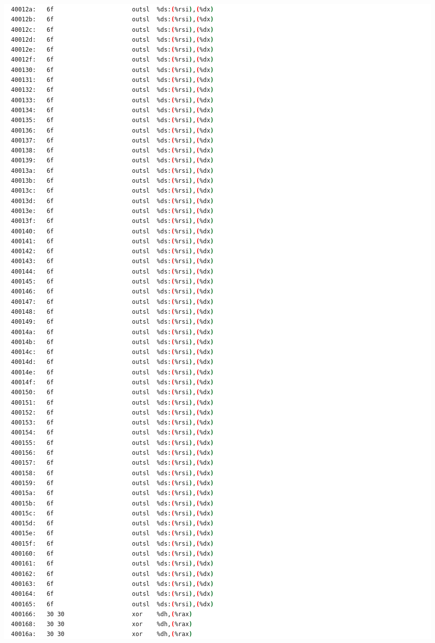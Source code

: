 ```bash
  40012a:	6f                   	outsl  %ds:(%rsi),(%dx)
  40012b:	6f                   	outsl  %ds:(%rsi),(%dx)
  40012c:	6f                   	outsl  %ds:(%rsi),(%dx)
  40012d:	6f                   	outsl  %ds:(%rsi),(%dx)
  40012e:	6f                   	outsl  %ds:(%rsi),(%dx)
  40012f:	6f                   	outsl  %ds:(%rsi),(%dx)
  400130:	6f                   	outsl  %ds:(%rsi),(%dx)
  400131:	6f                   	outsl  %ds:(%rsi),(%dx)
  400132:	6f                   	outsl  %ds:(%rsi),(%dx)
  400133:	6f                   	outsl  %ds:(%rsi),(%dx)
  400134:	6f                   	outsl  %ds:(%rsi),(%dx)
  400135:	6f                   	outsl  %ds:(%rsi),(%dx)
  400136:	6f                   	outsl  %ds:(%rsi),(%dx)
  400137:	6f                   	outsl  %ds:(%rsi),(%dx)
  400138:	6f                   	outsl  %ds:(%rsi),(%dx)
  400139:	6f                   	outsl  %ds:(%rsi),(%dx)
  40013a:	6f                   	outsl  %ds:(%rsi),(%dx)
  40013b:	6f                   	outsl  %ds:(%rsi),(%dx)
  40013c:	6f                   	outsl  %ds:(%rsi),(%dx)
  40013d:	6f                   	outsl  %ds:(%rsi),(%dx)
  40013e:	6f                   	outsl  %ds:(%rsi),(%dx)
  40013f:	6f                   	outsl  %ds:(%rsi),(%dx)
  400140:	6f                   	outsl  %ds:(%rsi),(%dx)
  400141:	6f                   	outsl  %ds:(%rsi),(%dx)
  400142:	6f                   	outsl  %ds:(%rsi),(%dx)
  400143:	6f                   	outsl  %ds:(%rsi),(%dx)
  400144:	6f                   	outsl  %ds:(%rsi),(%dx)
  400145:	6f                   	outsl  %ds:(%rsi),(%dx)
  400146:	6f                   	outsl  %ds:(%rsi),(%dx)
  400147:	6f                   	outsl  %ds:(%rsi),(%dx)
  400148:	6f                   	outsl  %ds:(%rsi),(%dx)
  400149:	6f                   	outsl  %ds:(%rsi),(%dx)
  40014a:	6f                   	outsl  %ds:(%rsi),(%dx)
  40014b:	6f                   	outsl  %ds:(%rsi),(%dx)
  40014c:	6f                   	outsl  %ds:(%rsi),(%dx)
  40014d:	6f                   	outsl  %ds:(%rsi),(%dx)
  40014e:	6f                   	outsl  %ds:(%rsi),(%dx)
  40014f:	6f                   	outsl  %ds:(%rsi),(%dx)
  400150:	6f                   	outsl  %ds:(%rsi),(%dx)
  400151:	6f                   	outsl  %ds:(%rsi),(%dx)
  400152:	6f                   	outsl  %ds:(%rsi),(%dx)
  400153:	6f                   	outsl  %ds:(%rsi),(%dx)
  400154:	6f                   	outsl  %ds:(%rsi),(%dx)
  400155:	6f                   	outsl  %ds:(%rsi),(%dx)
  400156:	6f                   	outsl  %ds:(%rsi),(%dx)
  400157:	6f                   	outsl  %ds:(%rsi),(%dx)
  400158:	6f                   	outsl  %ds:(%rsi),(%dx)
  400159:	6f                   	outsl  %ds:(%rsi),(%dx)
  40015a:	6f                   	outsl  %ds:(%rsi),(%dx)
  40015b:	6f                   	outsl  %ds:(%rsi),(%dx)
  40015c:	6f                   	outsl  %ds:(%rsi),(%dx)
  40015d:	6f                   	outsl  %ds:(%rsi),(%dx)
  40015e:	6f                   	outsl  %ds:(%rsi),(%dx)
  40015f:	6f                   	outsl  %ds:(%rsi),(%dx)
  400160:	6f                   	outsl  %ds:(%rsi),(%dx)
  400161:	6f                   	outsl  %ds:(%rsi),(%dx)
  400162:	6f                   	outsl  %ds:(%rsi),(%dx)
  400163:	6f                   	outsl  %ds:(%rsi),(%dx)
  400164:	6f                   	outsl  %ds:(%rsi),(%dx)
  400165:	6f                   	outsl  %ds:(%rsi),(%dx)
  400166:	30 30                	xor    %dh,(%rax)
  400168:	30 30                	xor    %dh,(%rax)
  40016a:	30 30                	xor    %dh,(%rax)
```